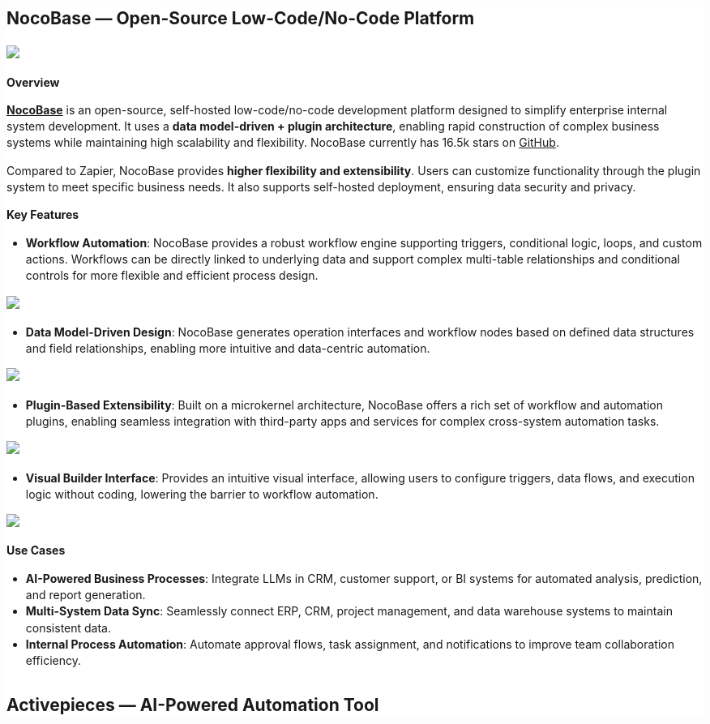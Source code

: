 ## NocoBase — Open-Source Low-Code/No-Code Platform

![](https://nocobase.feishu.cn/space/api/box/stream/download/asynccode/?code=NWU1Yjk2YmZiNTZlYmY0M2E0Njk2OWE2NjdmZmMxNDJfSGpOVnVyNUM1N2lsVG50eFNzVkd1enNLNldXVUVDSGJfVG9rZW46U0NRcWI0Qnpmb3VVRlB4eTdxaWNhOVdEbkRkXzE3NTY3OTUyMzI6MTc1Njc5ODgzMl9WNA)

**Overview**

**[NocoBase](https://www.nocobase.com/)** is an open-source, self-hosted low-code/no-code development platform designed to simplify enterprise internal system development. It uses a **data model-driven + plugin architecture**, enabling rapid construction of complex business systems while maintaining high scalability and flexibility. NocoBase currently has 16.5k stars on  [GitHub](https://github.com/nocobase/nocobase).

Compared to Zapier, NocoBase provides **higher flexibility and extensibility**. Users can customize functionality through the plugin system to meet specific business needs. It also supports self-hosted deployment, ensuring data security and privacy.

**Key Features**

* **Workflow Automation**: NocoBase provides a robust workflow engine supporting triggers, conditional logic, loops, and custom actions. Workflows can be directly linked to underlying data and support complex multi-table relationships and conditional controls for more flexible and efficient process design.

![](https://nocobase.feishu.cn/space/api/box/stream/download/asynccode/?code=YTgxNmM2MTE5YjUzOTNmODY5ZDlmMWZhMzQzMDVlMTZfbTFnaE82dXZ1ZHJKTFVPZnQ2R1BjeHBxSmxrazQ3QjhfVG9rZW46Wm94bWJ0aTJCb25IN3B4b05UQ2NYN2dQbjRnXzE3NTY3OTUyMzI6MTc1Njc5ODgzMl9WNA)

* **Data Model-Driven Design**: NocoBase generates operation interfaces and workflow nodes based on defined data structures and field relationships, enabling more intuitive and data-centric automation.

![](https://nocobase.feishu.cn/space/api/box/stream/download/asynccode/?code=YmY2MzI3NmNiMGEzN2JhN2VlMjc4ZTdiMjNiZDc0ODZfQUFwSzFwcjNpYWF0YkU5cnd3eXpiNjg0WXFWdE5rMHJfVG9rZW46RkdYemJRQ0htb2wyNDN4UGZsT2NOQ1RqbmFnXzE3NTY3OTUyMzI6MTc1Njc5ODgzMl9WNA)

* **Plugin-Based Extensibility**: Built on a microkernel architecture, NocoBase offers a rich set of workflow and automation plugins, enabling seamless integration with third-party apps and services for complex cross-system automation tasks.

![](https://nocobase.feishu.cn/space/api/box/stream/download/asynccode/?code=MDkzNTY2MzFhMzY1YWZiNDRlMzZhOTkwZGExN2ZjYjNfQU1xM1hFQmZCM3pYNXlvVVdsR2JUTldoQmxvZUJ0Y2pfVG9rZW46SUs5VWI0WjFnbzJpOUN4QjMwU2NOTFhpblVkXzE3NTY3OTUyMzI6MTc1Njc5ODgzMl9WNA)

* **Visual Builder Interface**: Provides an intuitive visual interface, allowing users to configure triggers, data flows, and execution logic without coding, lowering the barrier to workflow automation.

![](https://nocobase.feishu.cn/space/api/box/stream/download/asynccode/?code=OGI5NTViMmEwOWJkYThiMzI4ZTVhYjQ0YzBhNjE2NDFfU3k3QjY2MGJUR0YwTkZGSmtXcmp0ZlhJZjYyNU9ib0dfVG9rZW46WEsyVmJ6eGlZb0lNb0x4ZGhPcGNaUGk4bjFkXzE3NTY3OTUyMzI6MTc1Njc5ODgzMl9WNA)

**Use Cases**

* **AI-Powered Business Processes**: Integrate LLMs in CRM, customer support, or BI systems for automated analysis, prediction, and report generation.
* **Multi-System Data Sync**: Seamlessly connect ERP, CRM, project management, and data warehouse systems to maintain consistent data.
* **Internal Process Automation**: Automate approval flows, task assignment, and notifications to improve team collaboration efficiency.

## Activepieces — AI-Powered Automation Tool
